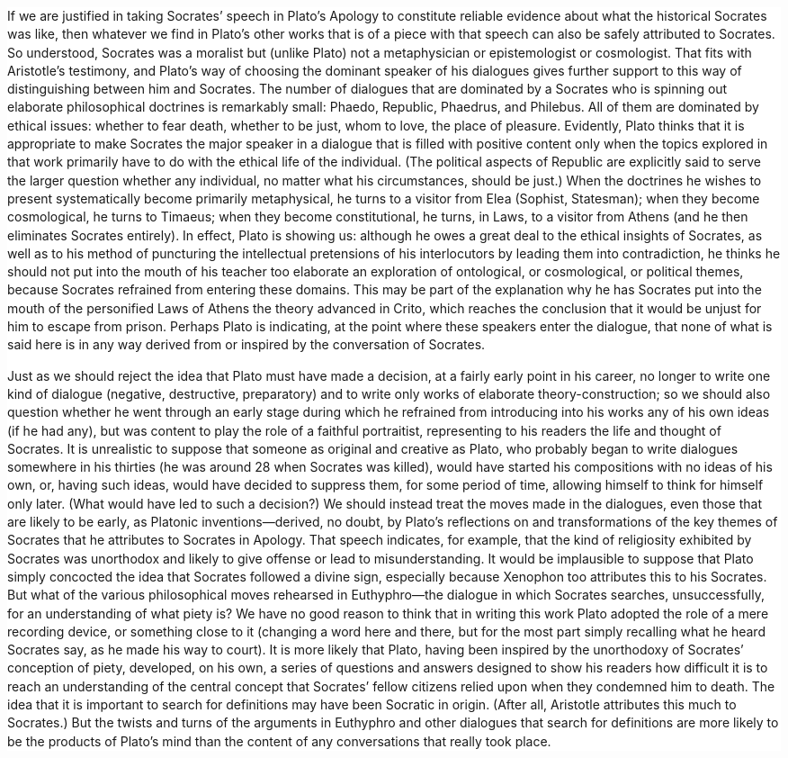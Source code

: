 If we are justified in taking Socrates’ speech in Plato’s Apology to constitute reliable evidence about what the historical Socrates was like, then whatever we find in Plato’s other works that is of a piece with that speech can also be safely attributed to Socrates. So understood, Socrates was a moralist but (unlike Plato) not a metaphysician or epistemologist or cosmologist. That fits with Aristotle’s testimony, and Plato’s way of choosing the dominant speaker of his dialogues gives further support to this way of distinguishing between him and Socrates. The number of dialogues that are dominated by a Socrates who is spinning out elaborate philosophical doctrines is remarkably small: Phaedo, Republic, Phaedrus, and Philebus. All of them are dominated by ethical issues: whether to fear death, whether to be just, whom to love, the place of pleasure. Evidently, Plato thinks that it is appropriate to make Socrates the major speaker in a dialogue that is filled with positive content only when the topics explored in that work primarily have to do with the ethical life of the individual. (The political aspects of Republic are explicitly said to serve the larger question whether any individual, no matter what his circumstances, should be just.) When the doctrines he wishes to present systematically become primarily metaphysical, he turns to a visitor from Elea (Sophist, Statesman); when they become cosmological, he turns to Timaeus; when they become constitutional, he turns, in Laws, to a visitor from Athens (and he then eliminates Socrates entirely). In effect, Plato is showing us: although he owes a great deal to the ethical insights of Socrates, as well as to his method of puncturing the intellectual pretensions of his interlocutors by leading them into contradiction, he thinks he should not put into the mouth of his teacher too elaborate an exploration of ontological, or cosmological, or political themes, because Socrates refrained from entering these domains. This may be part of the explanation why he has Socrates put into the mouth of the personified Laws of Athens the theory advanced in Crito, which reaches the conclusion that it would be unjust for him to escape from prison. Perhaps Plato is indicating, at the point where these speakers enter the dialogue, that none of what is said here is in any way derived from or inspired by the conversation of Socrates.

Just as we should reject the idea that Plato must have made a decision, at a fairly early point in his career, no longer to write one kind of dialogue (negative, destructive, preparatory) and to write only works of elaborate theory-construction; so we should also question whether he went through an early stage during which he refrained from introducing into his works any of his own ideas (if he had any), but was content to play the role of a faithful portraitist, representing to his readers the life and thought of Socrates. It is unrealistic to suppose that someone as original and creative as Plato, who probably began to write dialogues somewhere in his thirties (he was around 28 when Socrates was killed), would have started his compositions with no ideas of his own, or, having such ideas, would have decided to suppress them, for some period of time, allowing himself to think for himself only later. (What would have led to such a decision?) We should instead treat the moves made in the dialogues, even those that are likely to be early, as Platonic inventions—derived, no doubt, by Plato’s reflections on and transformations of the key themes of Socrates that he attributes to Socrates in Apology. That speech indicates, for example, that the kind of religiosity exhibited by Socrates was unorthodox and likely to give offense or lead to misunderstanding. It would be implausible to suppose that Plato simply concocted the idea that Socrates followed a divine sign, especially because Xenophon too attributes this to his Socrates. But what of the various philosophical moves rehearsed in Euthyphro—the dialogue in which Socrates searches, unsuccessfully, for an understanding of what piety is? We have no good reason to think that in writing this work Plato adopted the role of a mere recording device, or something close to it (changing a word here and there, but for the most part simply recalling what he heard Socrates say, as he made his way to court). It is more likely that Plato, having been inspired by the unorthodoxy of Socrates’ conception of piety, developed, on his own, a series of questions and answers designed to show his readers how difficult it is to reach an understanding of the central concept that Socrates’ fellow citizens relied upon when they condemned him to death. The idea that it is important to search for definitions may have been Socratic in origin. (After all, Aristotle attributes this much to Socrates.) But the twists and turns of the arguments in Euthyphro and other dialogues that search for definitions are more likely to be the products of Plato’s mind than the content of any conversations that really took place.
